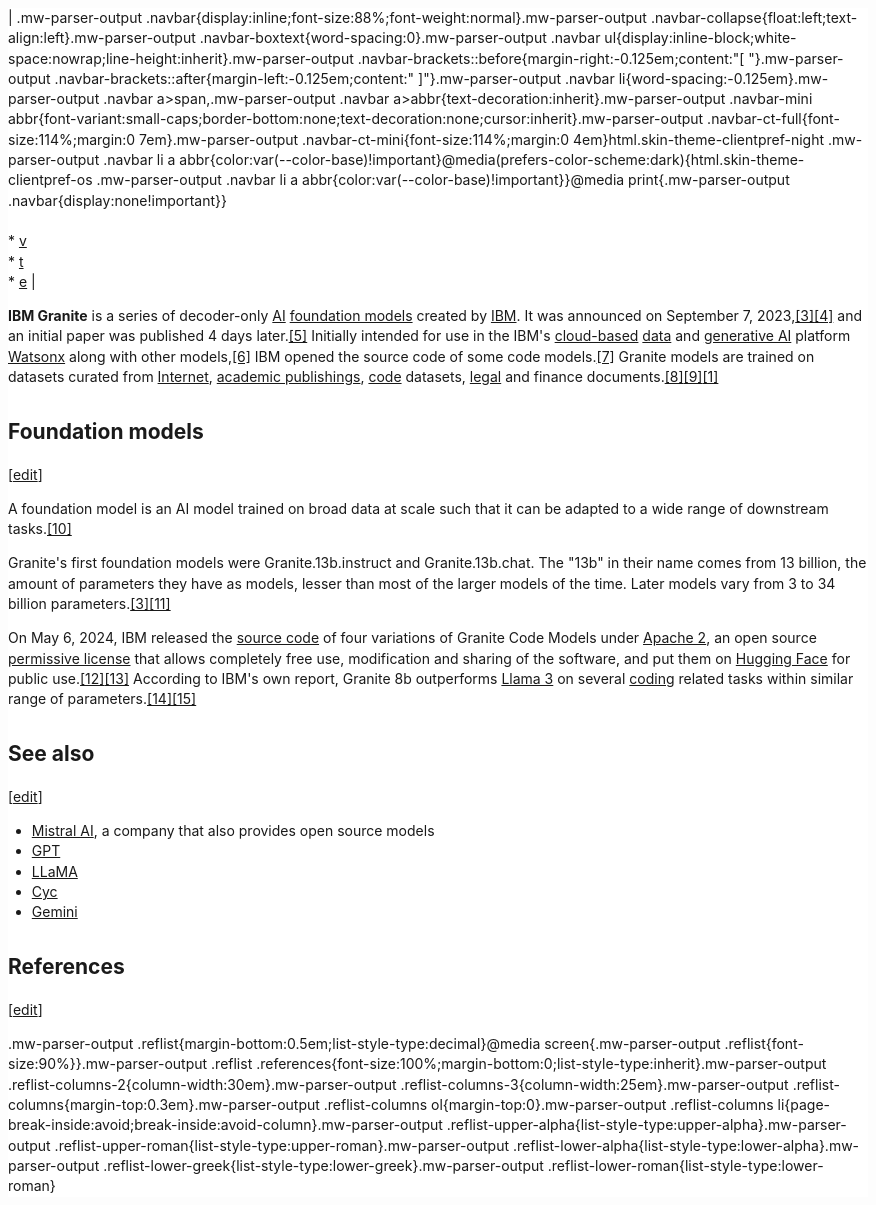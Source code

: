 | .mw-parser-output .navbar{display:inline;font-size:88%;font-weight:normal}.mw-parser-output .navbar-collapse{float:left;text-align:left}.mw-parser-output .navbar-boxtext{word-spacing:0}.mw-parser-output .navbar ul{display:inline-block;white-space:nowrap;line-height:inherit}.mw-parser-output .navbar-brackets::before{margin-right:-0.125em;content:"\[ "}.mw-parser-output .navbar-brackets::after{margin-left:-0.125em;content:" \]"}.mw-parser-output .navbar li{word-spacing:-0.125em}.mw-parser-output .navbar a>span,.mw-parser-output .navbar a>abbr{text-decoration:inherit}.mw-parser-output .navbar-mini abbr{font-variant:small-caps;border-bottom:none;text-decoration:none;cursor:inherit}.mw-parser-output .navbar-ct-full{font-size:114%;margin:0 7em}.mw-parser-output .navbar-ct-mini{font-size:114%;margin:0 4em}html.skin-theme-clientpref-night .mw-parser-output .navbar li a abbr{color:var(--color-base)!important}@media(prefers-color-scheme:dark){html.skin-theme-clientpref-os .mw-parser-output .navbar li a abbr{color:var(--color-base)!important}}@media print{.mw-parser-output .navbar{display:none!important}}<br><br>*   [v](/wiki/Template:Machine_learning "Template:Machine learning")<br>*   [t](/wiki/Template_talk:Machine_learning "Template talk:Machine learning")<br>*   [e](/wiki/Special:EditPage/Template:Machine_learning "Special:EditPage/Template:Machine learning") |

**IBM Granite** is a series of decoder-only [AI](/wiki/AI "AI") [foundation models](/wiki/Foundation_model "Foundation model") created by [IBM](/wiki/IBM "IBM"). It was announced on September 7, 2023,[\[3\]](#cite_note-auto1-3)[\[4\]](#cite_note-4) and an initial paper was published 4 days later.[\[5\]](#cite_note-5) Initially intended for use in the IBM's [cloud-based](/wiki/Cloud-based "Cloud-based") [data](/wiki/Data "Data") and [generative AI](/wiki/Generative_AI "Generative AI") platform [Watsonx](/wiki/Watsonx "Watsonx") along with other models,[\[6\]](#cite_note-6) IBM opened the source code of some code models.[\[7\]](#cite_note-7) Granite models are trained on datasets curated from [Internet](/wiki/Internet "Internet"), [academic publishings](/wiki/Academic_publishing "Academic publishing"), [code](/wiki/Source_code "Source code") datasets, [legal](/wiki/Legal_instrument "Legal instrument") and finance documents.[\[8\]](#cite_note-8)[\[9\]](#cite_note-9)[\[1\]](#cite_note-auto-1)

## Foundation models

\[[edit](/w/index.php?title=IBM_Granite&action=edit&section=1 "Edit section: Foundation models")\]

A foundation model is an AI model trained on broad data at scale such that it can be adapted to a wide range of downstream tasks.[\[10\]](#cite_note-10)

Granite's first foundation models were Granite.13b.instruct and Granite.13b.chat. The "13b" in their name comes from 13 billion, the amount of parameters they have as models, lesser than most of the larger models of the time. Later models vary from 3 to 34 billion parameters.[\[3\]](#cite_note-auto1-3)[\[11\]](#cite_note-11)

On May 6, 2024, IBM released the [source code](/wiki/Source_code "Source code") of four variations of Granite Code Models under [Apache 2](/wiki/Apache_License "Apache License"), an open source [permissive license](/wiki/Permissive_software_license "Permissive software license") that allows completely free use, modification and sharing of the software, and put them on [Hugging Face](/wiki/Hugging_Face "Hugging Face") for public use.[\[12\]](#cite_note-12)[\[13\]](#cite_note-13) According to IBM's own report, Granite 8b outperforms [Llama 3](/wiki/Llama_3 "Llama 3") on several [coding](/wiki/Computer_programming "Computer programming") related tasks within similar range of parameters.[\[14\]](#cite_note-14)[\[15\]](#cite_note-15)

## See also

\[[edit](/w/index.php?title=IBM_Granite&action=edit&section=2 "Edit section: See also")\]

*   [Mistral AI](/wiki/Mistral_AI "Mistral AI"), a company that also provides open source models
*   [GPT](/wiki/Generative_pre-trained_transformer "Generative pre-trained transformer")
*   [LLaMA](/wiki/LLaMA "LLaMA")
*   [Cyc](/wiki/Cyc "Cyc")
*   [Gemini](/wiki/Gemini_(language_model) "Gemini (language model)")

## References

\[[edit](/w/index.php?title=IBM_Granite&action=edit&section=3 "Edit section: References")\]

.mw-parser-output .reflist{margin-bottom:0.5em;list-style-type:decimal}@media screen{.mw-parser-output .reflist{font-size:90%}}.mw-parser-output .reflist .references{font-size:100%;margin-bottom:0;list-style-type:inherit}.mw-parser-output .reflist-columns-2{column-width:30em}.mw-parser-output .reflist-columns-3{column-width:25em}.mw-parser-output .reflist-columns{margin-top:0.3em}.mw-parser-output .reflist-columns ol{margin-top:0}.mw-parser-output .reflist-columns li{page-break-inside:avoid;break-inside:avoid-column}.mw-parser-output .reflist-upper-alpha{list-style-type:upper-alpha}.mw-parser-output .reflist-upper-roman{list-style-type:upper-roman}.mw-parser-output .reflist-lower-alpha{list-style-type:lower-alpha}.mw-parser-output .reflist-lower-greek{list-style-type:lower-greek}.mw-parser-output .reflist-lower-roman{list-style-type:lower-roman}

